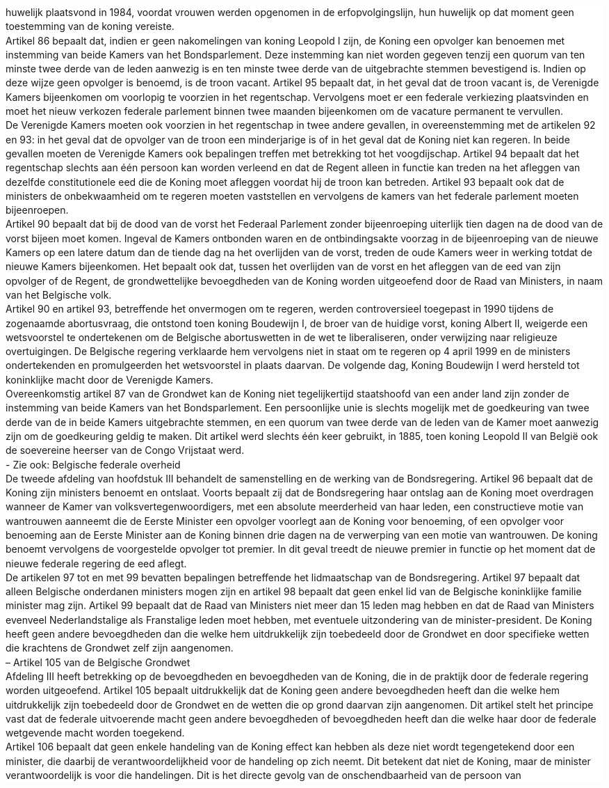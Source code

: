 huwelijk plaatsvond in 1984, voordat vrouwen werden opgenomen in de erfopvolgingslijn, hun huwelijk op dat moment geen toestemming van de koning vereiste.<br/>Artikel 86 bepaalt dat, indien er geen nakomelingen van koning Leopold I zijn, de Koning een opvolger kan benoemen met instemming van beide Kamers van het Bondsparlement. Deze instemming kan niet worden gegeven tenzij een quorum van ten minste twee derde van de leden aanwezig is en ten minste twee derde van de uitgebrachte stemmen bevestigend is. Indien op deze wijze geen opvolger is benoemd, is de troon vacant. Artikel 95 bepaalt dat, in het geval dat de troon vacant is, de Verenigde Kamers bijeenkomen om voorlopig te voorzien in het regentschap. Vervolgens moet er een federale verkiezing plaatsvinden en moet het nieuw verkozen federale parlement binnen twee maanden bijeenkomen om de vacature permanent te vervullen.<br/>De Verenigde Kamers moeten ook voorzien in het regentschap in twee andere gevallen, in overeenstemming met de artikelen 92 en 93: in het geval dat de opvolger van de troon een minderjarige is of in het geval dat de Koning niet kan regeren. In beide gevallen moeten de Verenigde Kamers ook bepalingen treffen met betrekking tot het voogdijschap. Artikel 94 bepaalt dat het regentschap slechts aan één persoon kan worden verleend en dat de Regent alleen in functie kan treden na het afleggen van dezelfde constitutionele eed die de Koning moet afleggen voordat hij de troon kan betreden. Artikel 93 bepaalt ook dat de ministers de onbekwaamheid om te regeren moeten vaststellen en vervolgens de kamers van het federale parlement moeten bijeenroepen.<br/>Artikel 90 bepaalt dat bij de dood van de vorst het Federaal Parlement zonder bijeenroeping uiterlijk tien dagen na de dood van de vorst bijeen moet komen. Ingeval de Kamers ontbonden waren en de ontbindingsakte voorzag in de bijeenroeping van de nieuwe Kamers op een latere datum dan de tiende dag na het overlijden van de vorst, treden de oude Kamers weer in werking totdat de nieuwe Kamers bijeenkomen. Het bepaalt ook dat, tussen het overlijden van de vorst en het afleggen van de eed van zijn opvolger of de Regent, de grondwettelijke bevoegdheden van de Koning worden uitgeoefend door de Raad van Ministers, in naam van het Belgische volk.<br/>Artikel 90 en artikel 93, betreffende het onvermogen om te regeren, werden controversieel toegepast in 1990 tijdens de zogenaamde abortusvraag, die ontstond toen koning Boudewijn I, de broer van de huidige vorst, koning Albert II, weigerde een wetsvoorstel te ondertekenen om de Belgische abortuswetten in de wet te liberaliseren, onder verwijzing naar religieuze overtuigingen. De Belgische regering verklaarde hem vervolgens niet in staat om te regeren op 4 april 1999 en de ministers ondertekenden en promulgeerden het wetsvoorstel in plaats daarvan. De volgende dag, Koning Boudewijn I werd hersteld tot koninklijke macht door de Verenigde Kamers.<br/>Overeenkomstig artikel 87 van de Grondwet kan de Koning niet tegelijkertijd staatshoofd van een ander land zijn zonder de instemming van beide Kamers van het Bondsparlement. Een persoonlijke unie is slechts mogelijk met de goedkeuring van twee derde van de in beide Kamers uitgebrachte stemmen, en een quorum van twee derde van de leden van de Kamer moet aanwezig zijn om de goedkeuring geldig te maken. Dit artikel werd slechts één keer gebruikt, in 1885, toen koning Leopold II van België ook de soevereine heerser van de Congo Vrijstaat werd.<br/>- Zie ook: Belgische federale overheid<br/>De tweede afdeling van hoofdstuk III behandelt de samenstelling en de werking van de Bondsregering. Artikel 96 bepaalt dat de Koning zijn ministers benoemt en ontslaat. Voorts bepaalt zij dat de Bondsregering haar ontslag aan de Koning moet overdragen wanneer de Kamer van volksvertegenwoordigers, met een absolute meerderheid van haar leden, een constructieve motie van wantrouwen aanneemt die de Eerste Minister een opvolger voorlegt aan de Koning voor benoeming, of een opvolger voor benoeming aan de Eerste Minister aan de Koning binnen drie dagen na de verwerping van een motie van wantrouwen. De koning benoemt vervolgens de voorgestelde opvolger tot premier. In dit geval treedt de nieuwe premier in functie op het moment dat de nieuwe federale regering de eed aflegt.<br/>De artikelen 97 tot en met 99 bevatten bepalingen betreffende het lidmaatschap van de Bondsregering. Artikel 97 bepaalt dat alleen Belgische onderdanen ministers mogen zijn en artikel 98 bepaalt dat geen enkel lid van de Belgische koninklijke familie minister mag zijn. Artikel 99 bepaalt dat de Raad van Ministers niet meer dan 15 leden mag hebben en dat de Raad van Ministers evenveel Nederlandstalige als Franstalige leden moet hebben, met eventuele uitzondering van de minister-president. De Koning heeft geen andere bevoegdheden dan die welke hem uitdrukkelijk zijn toebedeeld door de Grondwet en door specifieke wetten die krachtens de Grondwet zelf zijn aangenomen.<br/>– Artikel 105 van de Belgische Grondwet<br/>Afdeling III heeft betrekking op de bevoegdheden en bevoegdheden van de Koning, die in de praktijk door de federale regering worden uitgeoefend. Artikel 105 bepaalt uitdrukkelijk dat de Koning geen andere bevoegdheden heeft dan die welke hem uitdrukkelijk zijn toebedeeld door de Grondwet en de wetten die op grond daarvan zijn aangenomen. Dit artikel stelt het principe vast dat de federale uitvoerende macht geen andere bevoegdheden of bevoegdheden heeft dan die welke haar door de federale wetgevende macht worden toegekend.<br/>Artikel 106 bepaalt dat geen enkele handeling van de Koning effect kan hebben als deze niet wordt tegengetekend door een minister, die daarbij de verantwoordelijkheid voor de handeling op zich neemt. Dit betekent dat niet de Koning, maar de minister verantwoordelijk is voor die handelingen. Dit is het directe gevolg van de onschendbaarheid van de persoon van